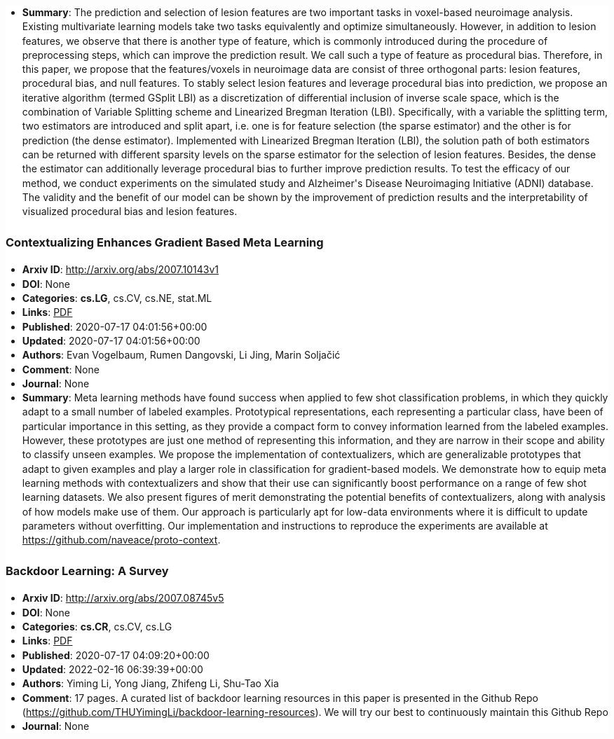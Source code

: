 - **Summary**: The prediction and selection of lesion features are two important tasks in voxel-based neuroimage analysis. Existing multivariate learning models take two tasks equivalently and optimize simultaneously. However, in addition to lesion features, we observe that there is another type of feature, which is commonly introduced during the procedure of preprocessing steps, which can improve the prediction result. We call such a type of feature as procedural bias. Therefore, in this paper, we propose that the features/voxels in neuroimage data are consist of three orthogonal parts: lesion features, procedural bias, and null features. To stably select lesion features and leverage procedural bias into prediction, we propose an iterative algorithm (termed GSplit LBI) as a discretization of differential inclusion of inverse scale space, which is the combination of Variable Splitting scheme and Linearized Bregman Iteration (LBI). Specifically, with a variable the splitting term, two estimators are introduced and split apart, i.e. one is for feature selection (the sparse estimator) and the other is for prediction (the dense estimator). Implemented with Linearized Bregman Iteration (LBI), the solution path of both estimators can be returned with different sparsity levels on the sparse estimator for the selection of lesion features. Besides, the dense the estimator can additionally leverage procedural bias to further improve prediction results. To test the efficacy of our method, we conduct experiments on the simulated study and Alzheimer's Disease Neuroimaging Initiative (ADNI) database. The validity and the benefit of our model can be shown by the improvement of prediction results and the interpretability of visualized procedural bias and lesion features.



### Contextualizing Enhances Gradient Based Meta Learning
- **Arxiv ID**: http://arxiv.org/abs/2007.10143v1
- **DOI**: None
- **Categories**: **cs.LG**, cs.CV, cs.NE, stat.ML
- **Links**: [PDF](http://arxiv.org/pdf/2007.10143v1)
- **Published**: 2020-07-17 04:01:56+00:00
- **Updated**: 2020-07-17 04:01:56+00:00
- **Authors**: Evan Vogelbaum, Rumen Dangovski, Li Jing, Marin Soljačić
- **Comment**: None
- **Journal**: None
- **Summary**: Meta learning methods have found success when applied to few shot classification problems, in which they quickly adapt to a small number of labeled examples. Prototypical representations, each representing a particular class, have been of particular importance in this setting, as they provide a compact form to convey information learned from the labeled examples. However, these prototypes are just one method of representing this information, and they are narrow in their scope and ability to classify unseen examples. We propose the implementation of contextualizers, which are generalizable prototypes that adapt to given examples and play a larger role in classification for gradient-based models. We demonstrate how to equip meta learning methods with contextualizers and show that their use can significantly boost performance on a range of few shot learning datasets. We also present figures of merit demonstrating the potential benefits of contextualizers, along with analysis of how models make use of them. Our approach is particularly apt for low-data environments where it is difficult to update parameters without overfitting. Our implementation and instructions to reproduce the experiments are available at https://github.com/naveace/proto-context.



### Backdoor Learning: A Survey
- **Arxiv ID**: http://arxiv.org/abs/2007.08745v5
- **DOI**: None
- **Categories**: **cs.CR**, cs.CV, cs.LG
- **Links**: [PDF](http://arxiv.org/pdf/2007.08745v5)
- **Published**: 2020-07-17 04:09:20+00:00
- **Updated**: 2022-02-16 06:39:39+00:00
- **Authors**: Yiming Li, Yong Jiang, Zhifeng Li, Shu-Tao Xia
- **Comment**: 17 pages. A curated list of backdoor learning resources in this paper
  is presented in the Github Repo
  (https://github.com/THUYimingLi/backdoor-learning-resources). We will try our
  best to continuously maintain this Github Repo
- **Journal**: None